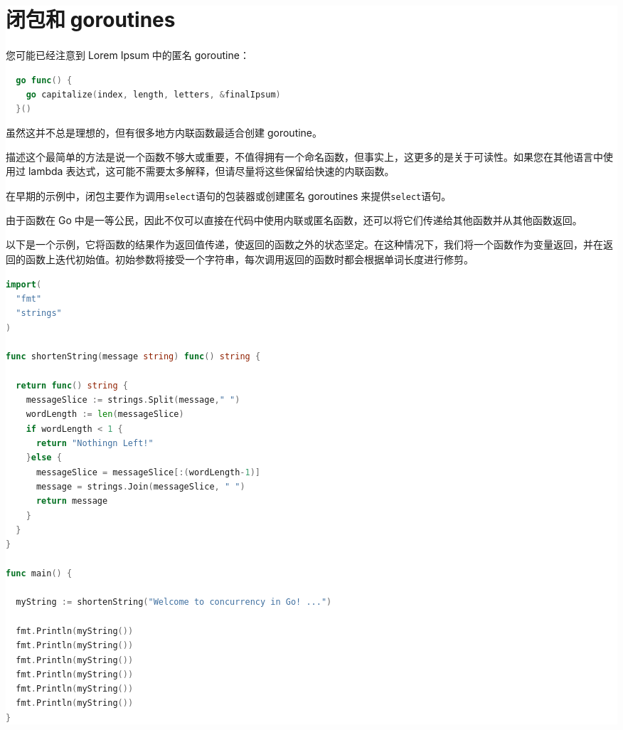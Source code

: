 # 闭包和 goroutines

您可能已经注意到 Lorem Ipsum 中的匿名 goroutine：

```go
  go func() {
    go capitalize(index, length, letters, &finalIpsum)
  }()
```

虽然这并不总是理想的，但有很多地方内联函数最适合创建 goroutine。

描述这个最简单的方法是说一个函数不够大或重要，不值得拥有一个命名函数，但事实上，这更多的是关于可读性。如果您在其他语言中使用过 lambda 表达式，这可能不需要太多解释，但请尽量将这些保留给快速的内联函数。

在早期的示例中，闭包主要作为调用`select`语句的包装器或创建匿名 goroutines 来提供`select`语句。

由于函数在 Go 中是一等公民，因此不仅可以直接在代码中使用内联或匿名函数，还可以将它们传递给其他函数并从其他函数返回。

以下是一个示例，它将函数的结果作为返回值传递，使返回的函数之外的状态坚定。在这种情况下，我们将一个函数作为变量返回，并在返回的函数上迭代初始值。初始参数将接受一个字符串，每次调用返回的函数时都会根据单词长度进行修剪。

```go
import(
  "fmt"
  "strings"
)

func shortenString(message string) func() string {

  return func() string {
    messageSlice := strings.Split(message," ")
    wordLength := len(messageSlice)
    if wordLength < 1 {
      return "Nothingn Left!"
    }else {
      messageSlice = messageSlice[:(wordLength-1)]
      message = strings.Join(messageSlice, " ")
      return message
    }
  }
}

func main() {

  myString := shortenString("Welcome to concurrency in Go! ...")

  fmt.Println(myString())
  fmt.Println(myString())  
  fmt.Println(myString())  
  fmt.Println(myString())  
  fmt.Println(myString())  
  fmt.Println(myString())
}
```
